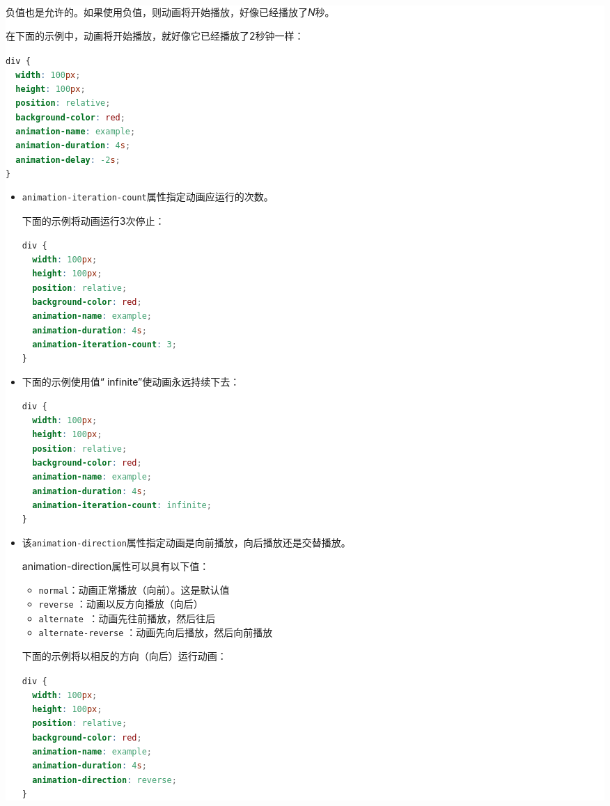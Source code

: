   负值也是允许的。如果使用负值，则动画将开始播放，好像已经播放了*N*秒。

  在下面的示例中，动画将开始播放，就好像它已经播放了2秒钟一样：

  ```css
  div {
    width: 100px;
    height: 100px;
    position: relative;
    background-color: red;
    animation-name: example;
    animation-duration: 4s;
    animation-delay: -2s;
  }
  ```

- `animation-iteration-count`属性指定动画应运行的次数。

  下面的示例将动画运行3次停止：

  ```css
  div {
    width: 100px;
    height: 100px;
    position: relative;
    background-color: red;
    animation-name: example;
    animation-duration: 4s;
    animation-iteration-count: 3;
  }
  ```

- 下面的示例使用值“ infinite”使动画永远持续下去：

  ```css
  div {
    width: 100px;
    height: 100px;
    position: relative;
    background-color: red;
    animation-name: example;
    animation-duration: 4s;
    animation-iteration-count: infinite;
  }
  ```

- 该`animation-direction`属性指定动画是向前播放，向后播放还是交替播放。

  animation-direction属性可以具有以下值：

  - `normal`：动画正常播放（向前）。这是默认值
  - `reverse` ：动画以反方向播放（向后）
  - `alternate `：动画先往前播放，然后往后
  - `alternate-reverse` ：动画先向后播放，然后向前播放

  下面的示例将以相反的方向（向后）运行动画：

  ```css
  div {
    width: 100px;
    height: 100px;
    position: relative;
    background-color: red;
    animation-name: example;
    animation-duration: 4s;
    animation-direction: reverse;
  }
  ```
